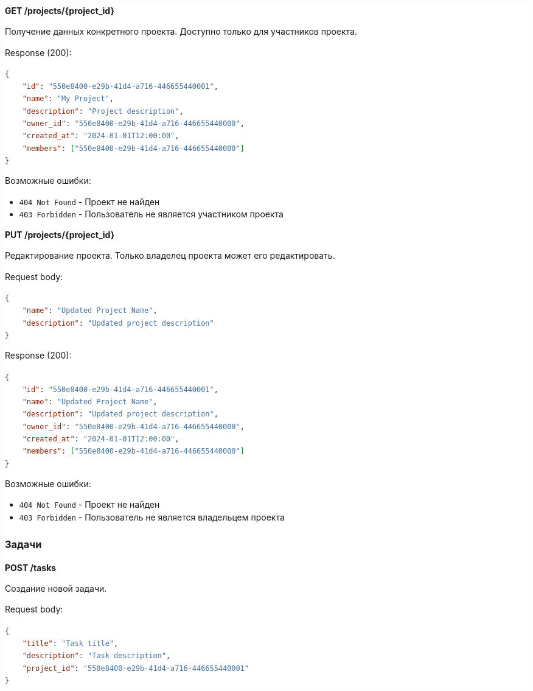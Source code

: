 **GET /projects/{project_id}**

Получение данных конкретного проекта. Доступно только для участников проекта.

Response (200):
```json
{
    "id": "550e8400-e29b-41d4-a716-446655440001",
    "name": "My Project",
    "description": "Project description",
    "owner_id": "550e8400-e29b-41d4-a716-446655440000",
    "created_at": "2024-01-01T12:00:00",
    "members": ["550e8400-e29b-41d4-a716-446655440000"]
}
```

Возможные ошибки:
- `404 Not Found` - Проект не найден
- `403 Forbidden` - Пользователь не является участником проекта

**PUT /projects/{project_id}**

Редактирование проекта. Только владелец проекта может его редактировать.

Request body:
```json
{
    "name": "Updated Project Name",
    "description": "Updated project description"
}
```

Response (200):
```json
{
    "id": "550e8400-e29b-41d4-a716-446655440001",
    "name": "Updated Project Name",
    "description": "Updated project description",
    "owner_id": "550e8400-e29b-41d4-a716-446655440000",
    "created_at": "2024-01-01T12:00:00",
    "members": ["550e8400-e29b-41d4-a716-446655440000"]
}
```

Возможные ошибки:
- `404 Not Found` - Проект не найден
- `403 Forbidden` - Пользователь не является владельцем проекта

### Задачи

**POST /tasks**

Создание новой задачи.

Request body:
```json
{
    "title": "Task title",
    "description": "Task description",
    "project_id": "550e8400-e29b-41d4-a716-446655440001"
}
```
